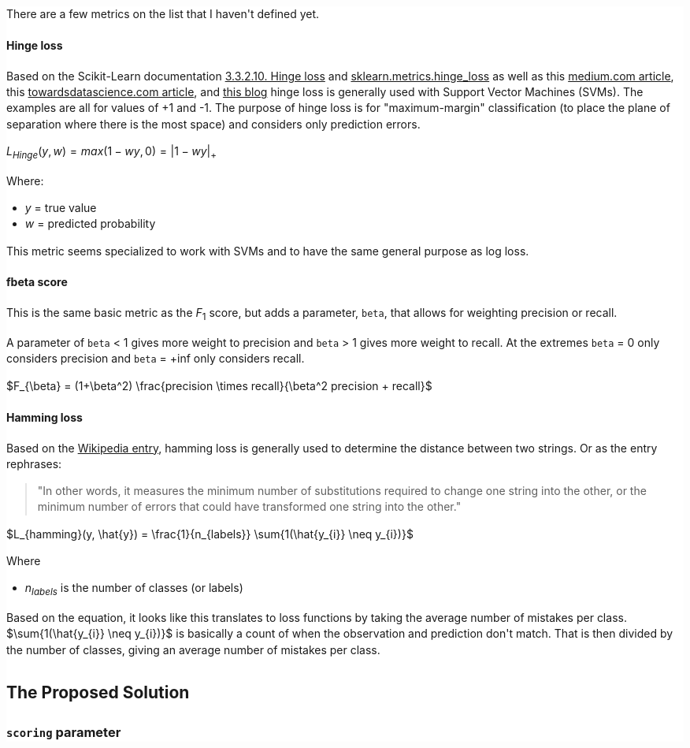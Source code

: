 There are a few metrics on the list that I haven't defined yet.

#### Hinge loss

Based on the Scikit-Learn documentation [3.3.2.10. Hinge loss](https://scikit-learn.org/stable/modules/model_evaluation.html#hinge-loss) and [sklearn.metrics.hinge_loss](https://scikit-learn.org/stable/modules/generated/sklearn.metrics.hinge_loss.html#sklearn.metrics.hinge_loss) as well as this [medium.com article](https://medium.com/analytics-vidhya/understanding-loss-functions-hinge-loss-a0ff112b40a1), this [towardsdatascience.com article](https://towardsdatascience.com/support-vector-machines-intuitive-understanding-part-1-3fb049df4ba1), and [this blog](https://jamesmccaffrey.wordpress.com/2018/10/04/hinge-loss-explained-with-a-table-instead-of-a-graph/) hinge loss is generally used with Support Vector Machines (SVMs). The examples are all for values of +1 and -1. The purpose of hinge loss is for "maximum-margin" classification (to place the plane of separation where there is the most space) and considers only prediction errors.

$L_{Hinge}(y, w) = max(1 - wy, 0) = \lvert 1 - wy \rvert_{+}$

Where:
- *y* = true value
- *w* = predicted probability

This metric seems specialized to work with SVMs and to have the same general purpose as log loss.

#### fbeta score

This is the same basic metric as the $F_{1}$ score, but adds a parameter, `beta`, that allows for weighting precision or recall.

A parameter of `beta` < 1 gives more weight to precision and `beta` > 1 gives more weight to recall. At the extremes `beta` = 0 only considers precision and `beta` = +inf only considers recall.

$F_{\beta} = (1+\beta^2) \frac{precision \times recall}{\beta^2 precision + recall}$

#### Hamming loss

Based on the [Wikipedia entry](https://en.wikipedia.org/wiki/Hamming_distance), hamming loss is generally used to determine the distance between two strings. Or as the entry rephrases:

> "In other words, it measures the minimum number of substitutions required to change one string into the other, or the minimum number of errors that could have transformed one string into the other."

$L_{hamming}(y, \hat{y}) = \frac{1}{n_{labels}} \sum{1(\hat{y_{i}} \neq y_{i})}$

Where
- $n_{labels}$ is the number of classes (or labels)

Based on the equation, it looks like this translates to loss functions by taking the average number of mistakes per class. $\sum{1(\hat{y_{i}} \neq y_{i})}$ is basically a count of when the observation and prediction don't match. That is then divided by the number of classes, giving an average number of mistakes per class.

## The Proposed Solution

### `scoring` parameter

